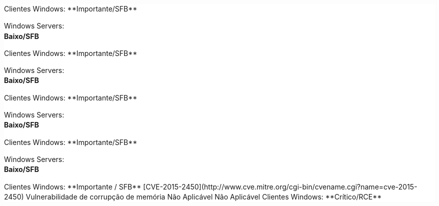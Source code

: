</td>
<td style="border:1px solid black;">
Clientes Windows:  
**Importante/SFB**  
  
Windows Servers:  
**Baixo/SFB**

</td>
<td style="border:1px solid black;">
Clientes Windows:  
**Importante/SFB**  
  
Windows Servers:  
**Baixo/SFB**

</td>
<td style="border:1px solid black;">
Clientes Windows:  
**Importante/SFB**  
  
Windows Servers:  
**Baixo/SFB**

</td>
<td style="border:1px solid black;">
Clientes Windows:  
**Importante/SFB**  
  
Windows Servers:  
**Baixo/SFB**

</td>
<td style="border:1px solid black;">
Clientes Windows:  
**Importante / SFB**

</td>
</tr>
<tr>
<td style="border:1px solid black;">
[CVE-2015-2450](http://www.cve.mitre.org/cgi-bin/cvename.cgi?name=cve-2015-2450)

</td>
<td style="border:1px solid black;">
Vulnerabilidade de corrupção de memória

</td>
<td style="border:1px solid black;">
Não Aplicável

</td>
<td style="border:1px solid black;">
Não Aplicável

</td>
<td style="border:1px solid black;">
Clientes Windows:  
**Crítico/RCE**  
  